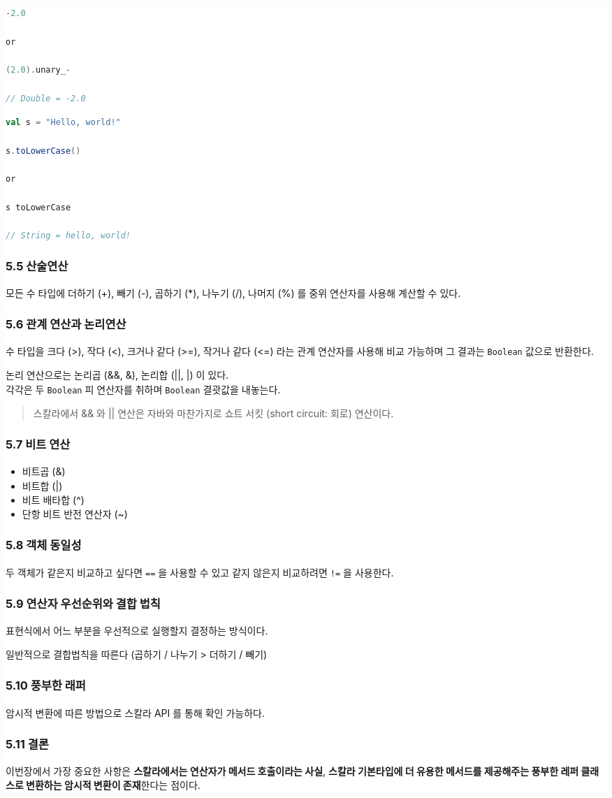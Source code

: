 ```scala
-2.0

or

(2.0).unary_-

// Double = -2.0
```

```scala
val s = "Hello, world!"

s.toLowerCase()

or 

s toLowerCase

// String = hello, world!
```

### 5.5 산술연산

모든 수 타입에 더하기 (+), 빼기 (-), 곱하기 (*), 나누기 (/), 나머지 (%) 를 중위 연산자를 사용해 계산할 수 있다.

### 5.6 관계 연산과 논리연산

수 타입을 크다 (>), 작다 (<), 크거나 같다 (>=), 작거나 같다 (<=) 라는 관계 연산자를 사용해 비교 가능하며 그 결과는 `Boolean` 값으로 반환한다.

논리 연산으로는 논리곱 (&&, &), 논리합 (||, |) 이 있다. <br/>
각각은 두 `Boolean` 피 연산자를 취하며 `Boolean` 결괏값을 내놓는다.

> 스칼라에서 && 와 || 연산은 자바와 마찬가지로 쇼트 서킷 (short circuit: 회로) 연산이다.

### 5.7 비트 연산

* 비트곱 (&)
* 비트합 (|)
* 비트 배타합 (^)
* 단항 비트 반전 연산자 (~)

### 5.8 객체 동일성

두 객체가 같은지 비교하고 싶다면 `==` 을 사용할 수 있고 같지 않은지 비교하려면 `!=` 을 사용한다.

### 5.9 연산자 우선순위와 결합 법칙

표현식에서 어느 부분을 우선적으로 실행할지 결정하는 방식이다.

일반적으로 결합법칙을 따른다 (곱하기 / 나누기 > 더하기 / 빼기)

### 5.10 풍부한 래퍼

암시적 변환에 따른 방법으로 스칼라 API 를 통해 확인 가능하다.

### 5.11 결론

이번장에서 가장 중요한 사항은 **스칼라에서는 연산자가 메서드 호출이라는 사실**, **스칼라 기본타입에 더 유용한 메서드를 제공해주는 풍부한 레퍼 클래스로 변환하는 암시적 변환이 존재**한다는 점이다.